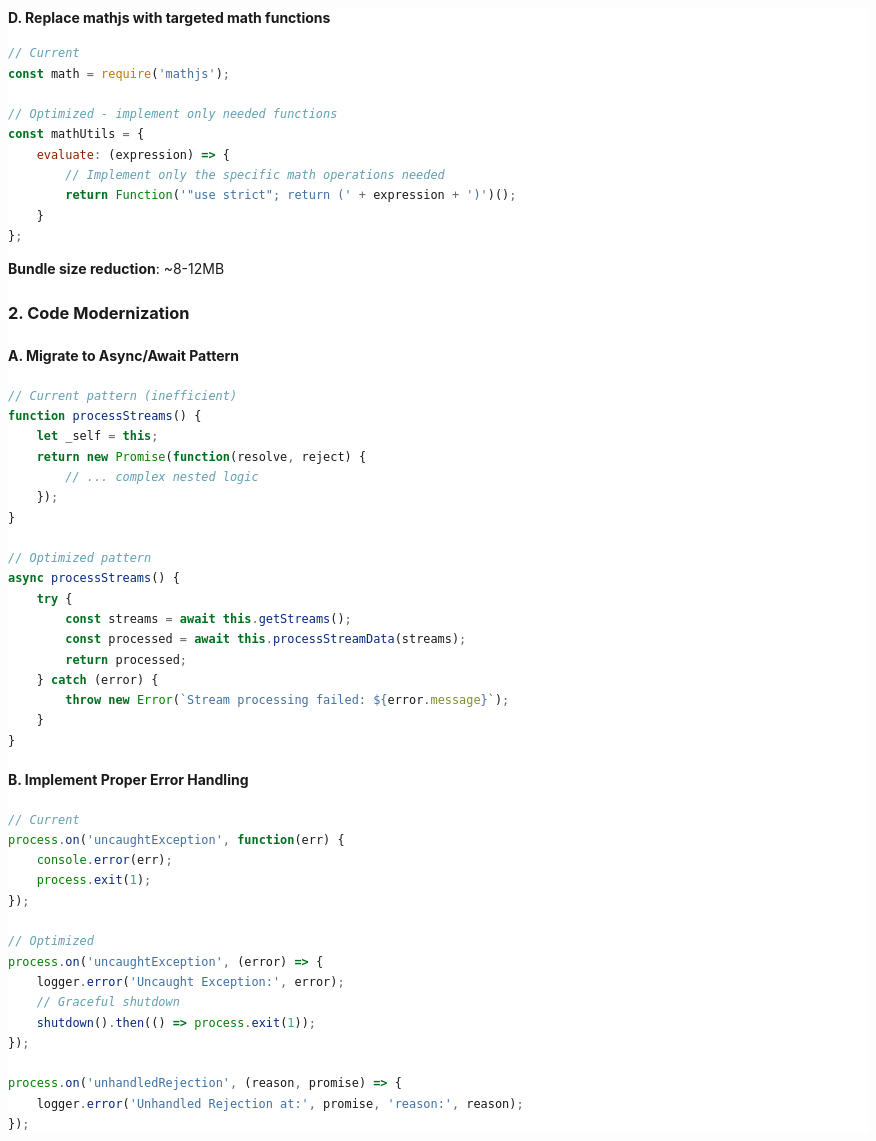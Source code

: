 **D. Replace mathjs with targeted math functions**
```javascript
// Current
const math = require('mathjs');

// Optimized - implement only needed functions
const mathUtils = {
    evaluate: (expression) => {
        // Implement only the specific math operations needed
        return Function('"use strict"; return (' + expression + ')')();
    }
};
```
**Bundle size reduction**: ~8-12MB

### 2. Code Modernization

#### A. Migrate to Async/Await Pattern
```javascript
// Current pattern (inefficient)
function processStreams() {
    let _self = this;
    return new Promise(function(resolve, reject) {
        // ... complex nested logic
    });
}

// Optimized pattern
async processStreams() {
    try {
        const streams = await this.getStreams();
        const processed = await this.processStreamData(streams);
        return processed;
    } catch (error) {
        throw new Error(`Stream processing failed: ${error.message}`);
    }
}
```

#### B. Implement Proper Error Handling
```javascript
// Current
process.on('uncaughtException', function(err) {
    console.error(err);
    process.exit(1);
});

// Optimized
process.on('uncaughtException', (error) => {
    logger.error('Uncaught Exception:', error);
    // Graceful shutdown
    shutdown().then(() => process.exit(1));
});

process.on('unhandledRejection', (reason, promise) => {
    logger.error('Unhandled Rejection at:', promise, 'reason:', reason);
});
```
